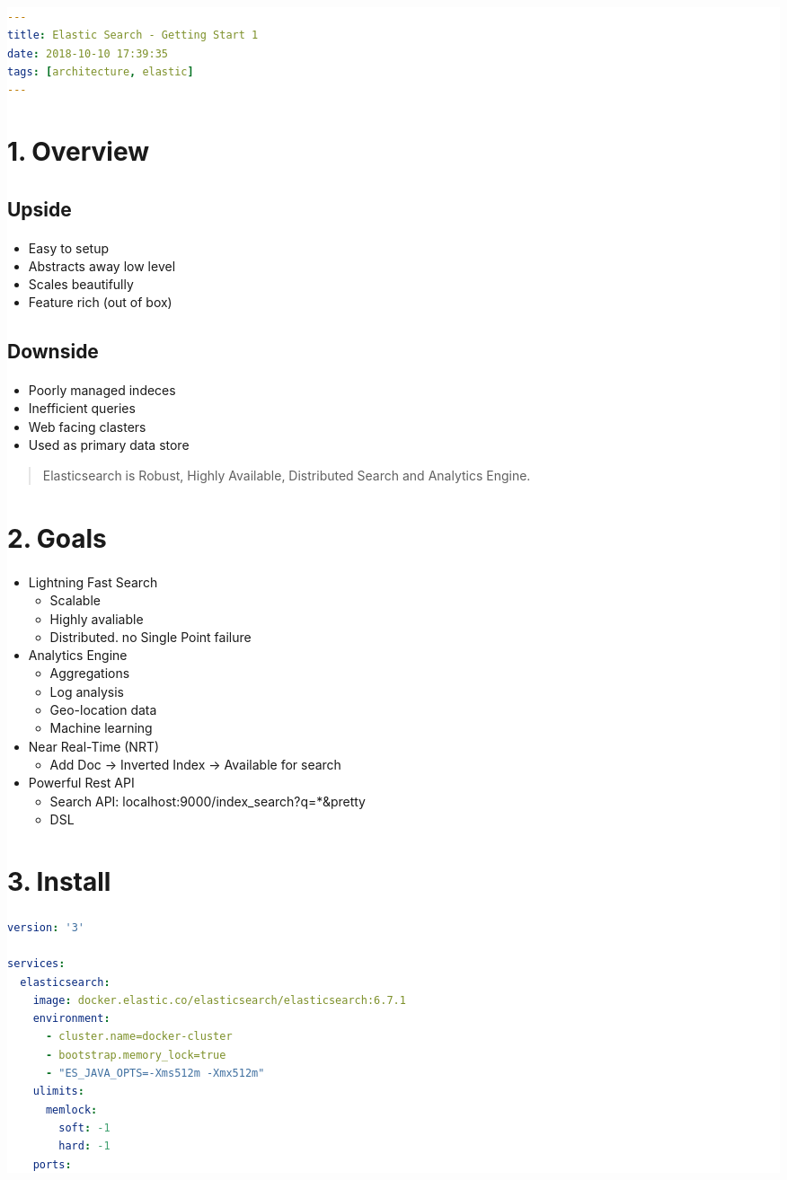 ```yaml
---
title: Elastic Search - Getting Start 1
date: 2018-10-10 17:39:35
tags: [architecture, elastic]
---
```


# 1. Overview

## Upside

- Easy to setup
- Abstracts away low level
- Scales beautifully
- Feature rich (out of box)

## Downside

- Poorly managed indeces
- Inefficient queries
- Web facing clasters
- Used as primary data store

> Elasticsearch is Robust, Highly Available, Distributed Search and Analytics Engine.



# 2. Goals

- Lightning Fast Search
  - Scalable
  - Highly avaliable
  - Distributed. no Single Point failure
- Analytics Engine
  - Aggregations
  - Log analysis
  - Geo-location data
  - Machine learning
- Near Real-Time (NRT)
  - Add Doc -> Inverted Index -> Available for search
- Powerful Rest API
  - Search API: localhost:9000/index_search?q=*&pretty
  - DSL

# 3. Install

```yaml
version: '3'

services:
  elasticsearch:
    image: docker.elastic.co/elasticsearch/elasticsearch:6.7.1
    environment:
      - cluster.name=docker-cluster
      - bootstrap.memory_lock=true
      - "ES_JAVA_OPTS=-Xms512m -Xmx512m"
    ulimits:
      memlock:
        soft: -1
        hard: -1
    ports:
```